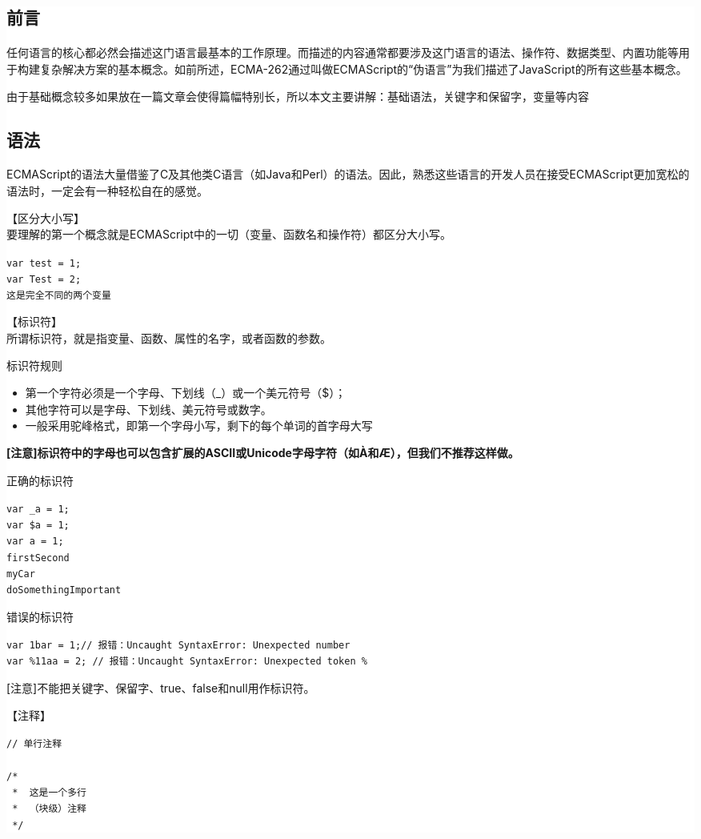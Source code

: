 ## 前言
任何语言的核心都必然会描述这门语言最基本的工作原理。而描述的内容通常都要涉及这门语言的语法、操作符、数据类型、内置功能等用于构建复杂解决方案的基本概念。如前所述，ECMA-262通过叫做ECMAScript的“伪语言”为我们描述了JavaScript的所有这些基本概念。

由于基础概念较多如果放在一篇文章会使得篇幅特别长，所以本文主要讲解：基础语法，关键字和保留字，变量等内容

## 语法
ECMAScript的语法大量借鉴了C及其他类C语言（如Java和Perl）的语法。因此，熟悉这些语言的开发人员在接受ECMAScript更加宽松的语法时，一定会有一种轻松自在的感觉。

【区分大小写】  
要理解的第一个概念就是ECMAScript中的一切（变量、函数名和操作符）都区分大小写。
```
var test = 1;
var Test = 2;
这是完全不同的两个变量
```

【标识符】  
所谓标识符，就是指变量、函数、属性的名字，或者函数的参数。

标识符规则
- 第一个字符必须是一个字母、下划线（_）或一个美元符号（$）；
- 其他字符可以是字母、下划线、美元符号或数字。
- 一般采用驼峰格式，即第一个字母小写，剩下的每个单词的首字母大写

**[注意]标识符中的字母也可以包含扩展的ASCII或Unicode字母字符（如À和Æ），但我们不推荐这样做。**

正确的标识符
```
var _a = 1;
var $a = 1;
var a = 1;
firstSecond
myCar
doSomethingImportant
```

错误的标识符
```
var 1bar = 1;// 报错：Uncaught SyntaxError: Unexpected number
var %11aa = 2; // 报错：Uncaught SyntaxError: Unexpected token %
```

[注意]不能把关键字、保留字、true、false和null用作标识符。

【注释】
```
// 单行注释

/*
 *  这是一个多行
 *  （块级）注释
 */
```
